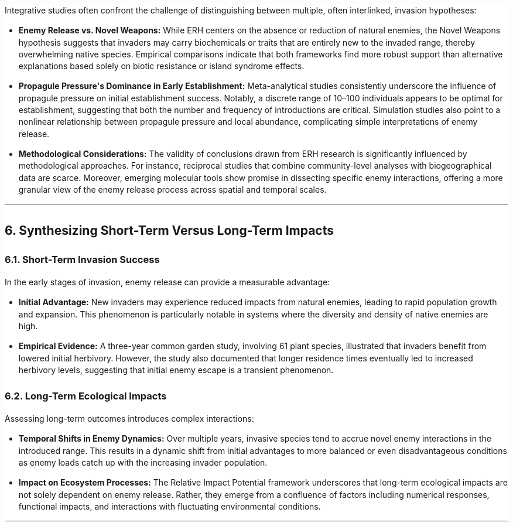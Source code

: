 Integrative studies often confront the challenge of distinguishing between multiple, often interlinked, invasion hypotheses:

- **Enemy Release vs. Novel Weapons:** While ERH centers on the absence or reduction of natural enemies, the Novel Weapons hypothesis suggests that invaders may carry biochemicals or traits that are entirely new to the invaded range, thereby overwhelming native species. Empirical comparisons indicate that both frameworks find more robust support than alternative explanations based solely on biotic resistance or island syndrome effects.

- **Propagule Pressure's Dominance in Early Establishment:** Meta-analytical studies consistently underscore the influence of propagule pressure on initial establishment success. Notably, a discrete range of 10–100 individuals appears to be optimal for establishment, suggesting that both the number and frequency of introductions are critical. Simulation studies also point to a nonlinear relationship between propagule pressure and local abundance, complicating simple interpretations of enemy release.

- **Methodological Considerations:** The validity of conclusions drawn from ERH research is significantly influenced by methodological approaches. For instance, reciprocal studies that combine community-level analyses with biogeographical data are scarce. Moreover, emerging molecular tools show promise in dissecting specific enemy interactions, offering a more granular view of the enemy release process across spatial and temporal scales.

---

## 6. Synthesizing Short-Term Versus Long-Term Impacts

### 6.1. Short-Term Invasion Success

In the early stages of invasion, enemy release can provide a measurable advantage:

- **Initial Advantage:** New invaders may experience reduced impacts from natural enemies, leading to rapid population growth and expansion. This phenomenon is particularly notable in systems where the diversity and density of native enemies are high.

- **Empirical Evidence:** A three-year common garden study, involving 61 plant species, illustrated that invaders benefit from lowered initial herbivory. However, the study also documented that longer residence times eventually led to increased herbivory levels, suggesting that initial enemy escape is a transient phenomenon.

### 6.2. Long-Term Ecological Impacts

Assessing long-term outcomes introduces complex interactions:

- **Temporal Shifts in Enemy Dynamics:** Over multiple years, invasive species tend to accrue novel enemy interactions in the introduced range. This results in a dynamic shift from initial advantages to more balanced or even disadvantageous conditions as enemy loads catch up with the increasing invader population.

- **Impact on Ecosystem Processes:** The Relative Impact Potential framework underscores that long-term ecological impacts are not solely dependent on enemy release. Rather, they emerge from a confluence of factors including numerical responses, functional impacts, and interactions with fluctuating environmental conditions.

---
